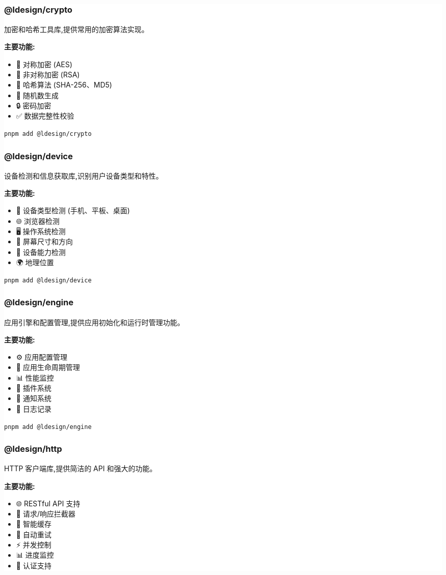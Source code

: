 ### @ldesign/crypto

加密和哈希工具库,提供常用的加密算法实现。

**主要功能:**
- 🔐 对称加密 (AES)
- 🔑 非对称加密 (RSA)
- 🔏 哈希算法 (SHA-256、MD5)
- 🎲 随机数生成
- 🔒 密码加密
- ✅ 数据完整性校验

```bash
pnpm add @ldesign/crypto
```

### @ldesign/device

设备检测和信息获取库,识别用户设备类型和特性。

**主要功能:**
- 📱 设备类型检测 (手机、平板、桌面)
- 🌐 浏览器检测
- 🖥️ 操作系统检测
- 📐 屏幕尺寸和方向
- 🔋 设备能力检测
- 🌍 地理位置

```bash
pnpm add @ldesign/device
```

### @ldesign/engine

应用引擎和配置管理,提供应用初始化和运行时管理功能。

**主要功能:**
- ⚙️ 应用配置管理
- 🚀 应用生命周期管理
- 📊 性能监控
- 🔌 插件系统
- 🔔 通知系统
- 📝 日志记录

```bash
pnpm add @ldesign/engine
```

### @ldesign/http

HTTP 客户端库,提供简洁的 API 和强大的功能。

**主要功能:**
- 🌐 RESTful API 支持
- 🔄 请求/响应拦截器
- 💾 智能缓存
- 🔁 自动重试
- ⚡ 并发控制
- 📊 进度监控
- 🔐 认证支持
